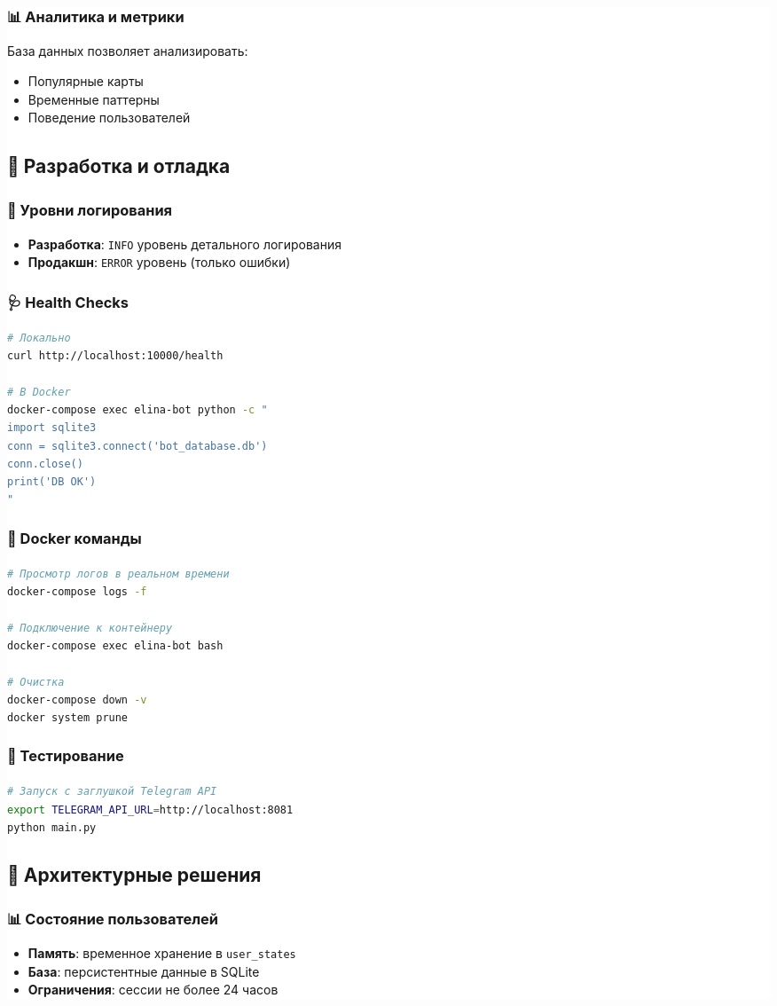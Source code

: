 ### 📊 Аналитика и метрики
База данных позволяет анализировать:
- Популярные карты
- Временные паттерны
- Поведение пользователей

## 🔧 Разработка и отладка

### 🐛 Уровни логирования
- **Разработка**: `INFO` уровень детального логирования
- **Продакшн**: `ERROR` уровень (только ошибки)

### 🩺 Health Checks
```bash
# Локально
curl http://localhost:10000/health

# В Docker
docker-compose exec elina-bot python -c "
import sqlite3
conn = sqlite3.connect('bot_database.db')
conn.close()
print('DB OK')
"
```

### 🐳 Docker команды
```bash
# Просмотр логов в реальном времени
docker-compose logs -f

# Подключение к контейнеру
docker-compose exec elina-bot bash

# Очистка
docker-compose down -v
docker system prune
```

### 🧪 Тестирование
```bash
# Запуск с заглушкой Telegram API
export TELEGRAM_API_URL=http://localhost:8081
python main.py
```

## 🎯 Архитектурные решения

### 📊 Состояние пользователей
- **Память**: временное хранение в `user_states`
- **База**: персистентные данные в SQLite
- **Ограничения**: сессии не более 24 часов
